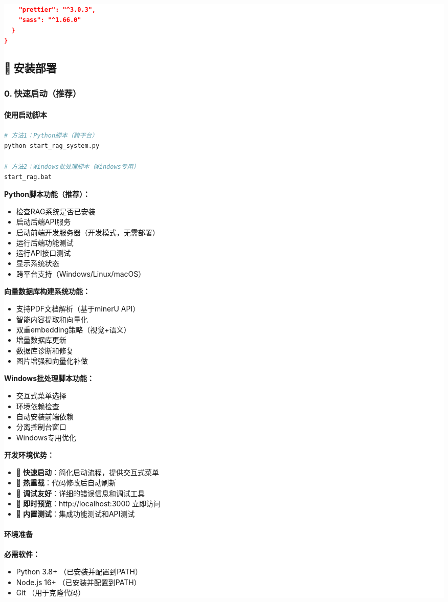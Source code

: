 ```json
    "prettier": "^3.0.3",
    "sass": "^1.66.0"
  }
}
```

## 🚀 安装部署

### 0. 快速启动（推荐）

#### 使用启动脚本
```bash
# 方法1：Python脚本（跨平台）
python start_rag_system.py

# 方法2：Windows批处理脚本（Windows专用）
start_rag.bat
```

**Python脚本功能（推荐）：**
- 检查RAG系统是否已安装
- 启动后端API服务
- 启动前端开发服务器（开发模式，无需部署）
- 运行后端功能测试
- 运行API接口测试
- 显示系统状态
- 跨平台支持（Windows/Linux/macOS）

**向量数据库构建系统功能：**
- 支持PDF文档解析（基于minerU API）
- 智能内容提取和向量化
- 双重embedding策略（视觉+语义）
- 增量数据库更新
- 数据库诊断和修复
- 图片增强和向量化补做

**Windows批处理脚本功能：**
- 交互式菜单选择
- 环境依赖检查
- 自动安装前端依赖
- 分离控制台窗口
- Windows专用优化

**开发环境优势：**
- 🚀 **快速启动**：简化启动流程，提供交互式菜单
- 🔄 **热重载**：代码修改后自动刷新
- 🐛 **调试友好**：详细的错误信息和调试工具
- 📱 **即时预览**：http://localhost:3000 立即访问
- 🧪 **内置测试**：集成功能测试和API测试

#### 环境准备
**必需软件：**
- Python 3.8+ （已安装并配置到PATH）
- Node.js 16+ （已安装并配置到PATH）
- Git （用于克隆代码）
